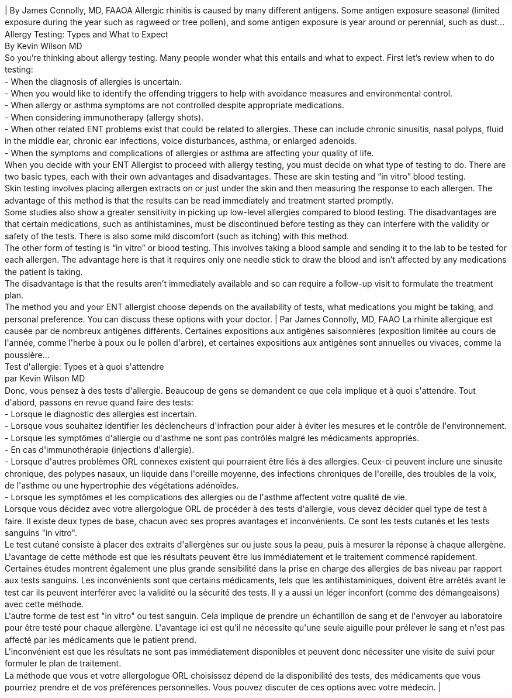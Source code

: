 | By James Connolly, MD, FAAOA Allergic rhinitis is caused by many different antigens. Some antigen exposure seasonal (limited exposure during the year such as ragweed or tree pollen), and some antigen exposure is year around or perennial, such as dust…<br/>Allergy Testing: Types and What to Expect<br/>By Kevin Wilson MD<br/>So you’re thinking about allergy testing. Many people wonder what this entails and what to expect. First let’s review when to do testing:<br/>- When the diagnosis of allergies is uncertain.<br/>- When you would like to identify the offending triggers to help with avoidance measures and environmental control.<br/>- When allergy or asthma symptoms are not controlled despite appropriate medications.<br/>- When considering immunotherapy (allergy shots).<br/>- When other related ENT problems exist that could be related to allergies. These can include chronic sinusitis, nasal polyps, fluid in the middle ear, chronic ear infections, voice disturbances, asthma, or enlarged adenoids.<br/>- When the symptoms and complications of allergies or asthma are affecting your quality of life.<br/>When you decide with your ENT Allergist to proceed with allergy testing, you must decide on what type of testing to do. There are two basic types, each with their own advantages and disadvantages. These are skin testing and “in vitro” blood testing.<br/>Skin testing involves placing allergen extracts on or just under the skin and then measuring the response to each allergen. The advantage of this method is that the results can be read immediately and treatment started promptly.<br/>Some studies also show a greater sensitivity in picking up low-level allergies compared to blood testing. The disadvantages are that certain medications, such as antihistamines, must be discontinued before testing as they can interfere with the validity or safety of the tests. There is also some mild discomfort (such as itching) with this method.<br/>The other form of testing is “in vitro” or blood testing. This involves taking a blood sample and sending it to the lab to be tested for each allergen. The advantage here is that it requires only one needle stick to draw the blood and isn’t affected by any medications the patient is taking.<br/>The disadvantage is that the results aren’t immediately available and so can require a follow-up visit to formulate the treatment plan.<br/>The method you and your ENT allergist choose depends on the availability of tests, what medications you might be taking, and personal preference. You can discuss these options with your doctor. | Par James Connolly, MD, FAAO La rhinite allergique est causée par de nombreux antigènes différents. Certaines expositions aux antigènes saisonnières (exposition limitée au cours de l'année, comme l'herbe à poux ou le pollen d'arbre), et certaines expositions aux antigènes sont annuelles ou vivaces, comme la poussière...<br/>Test d'allergie: Types et à quoi s'attendre<br/>par Kevin Wilson MD<br/>Donc, vous pensez à des tests d'allergie. Beaucoup de gens se demandent ce que cela implique et à quoi s'attendre. Tout d'abord, passons en revue quand faire des tests:<br/>- Lorsque le diagnostic des allergies est incertain.<br/>- Lorsque vous souhaitez identifier les déclencheurs d'infraction pour aider à éviter les mesures et le contrôle de l'environnement.<br/>- Lorsque les symptômes d'allergie ou d'asthme ne sont pas contrôlés malgré les médicaments appropriés.<br/>- En cas d'immunothérapie (injections d'allergie).<br/>- Lorsque d'autres problèmes ORL connexes existent qui pourraient être liés à des allergies. Ceux-ci peuvent inclure une sinusite chronique, des polypes nasaux, un liquide dans l'oreille moyenne, des infections chroniques de l'oreille, des troubles de la voix, de l'asthme ou une hypertrophie des végétations adénoïdes.<br/>- Lorsque les symptômes et les complications des allergies ou de l'asthme affectent votre qualité de vie.<br/>Lorsque vous décidez avec votre allergologue ORL de procéder à des tests d'allergie, vous devez décider quel type de test à faire. Il existe deux types de base, chacun avec ses propres avantages et inconvénients. Ce sont les tests cutanés et les tests sanguins "in vitro".<br/>Le test cutané consiste à placer des extraits d'allergènes sur ou juste sous la peau, puis à mesurer la réponse à chaque allergène. L'avantage de cette méthode est que les résultats peuvent être lus immédiatement et le traitement commencé rapidement.<br/>Certaines études montrent également une plus grande sensibilité dans la prise en charge des allergies de bas niveau par rapport aux tests sanguins. Les inconvénients sont que certains médicaments, tels que les antihistaminiques, doivent être arrêtés avant le test car ils peuvent interférer avec la validité ou la sécurité des tests. Il y a aussi un léger inconfort (comme des démangeaisons) avec cette méthode.<br/>L'autre forme de test est "in vitro" ou test sanguin. Cela implique de prendre un échantillon de sang et de l'envoyer au laboratoire pour être testé pour chaque allergène. L'avantage ici est qu'il ne nécessite qu'une seule aiguille pour prélever le sang et n'est pas affecté par les médicaments que le patient prend.<br/>L'inconvénient est que les résultats ne sont pas immédiatement disponibles et peuvent donc nécessiter une visite de suivi pour formuler le plan de traitement.<br/>La méthode que vous et votre allergologue ORL choisissez dépend de la disponibilité des tests, des médicaments que vous pourriez prendre et de vos préférences personnelles. Vous pouvez discuter de ces options avec votre médecin. |